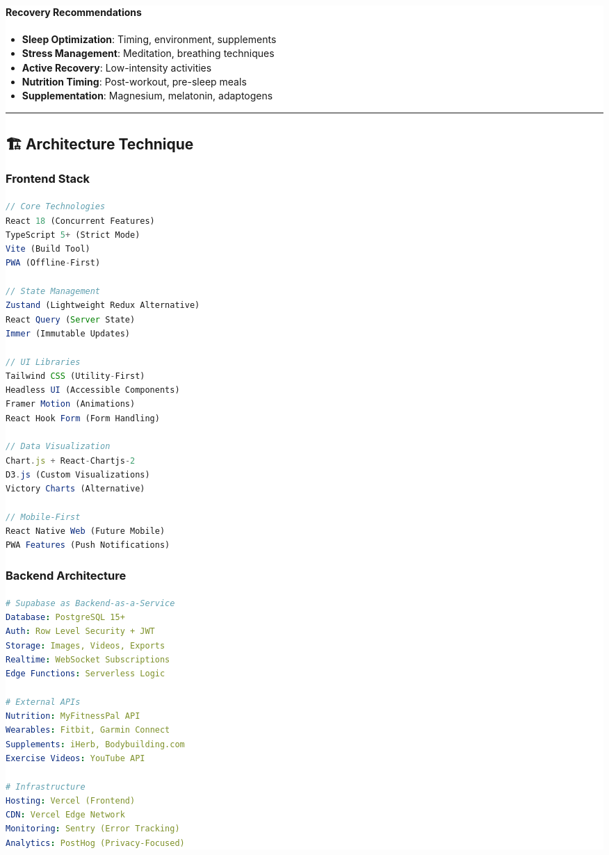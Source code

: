 #### Recovery Recommendations
- **Sleep Optimization**: Timing, environment, supplements
- **Stress Management**: Meditation, breathing techniques
- **Active Recovery**: Low-intensity activities
- **Nutrition Timing**: Post-workout, pre-sleep meals
- **Supplementation**: Magnesium, melatonin, adaptogens

---

## 🏗️ Architecture Technique

### Frontend Stack
```typescript
// Core Technologies
React 18 (Concurrent Features)
TypeScript 5+ (Strict Mode)
Vite (Build Tool)
PWA (Offline-First)

// State Management
Zustand (Lightweight Redux Alternative)
React Query (Server State)
Immer (Immutable Updates)

// UI Libraries
Tailwind CSS (Utility-First)
Headless UI (Accessible Components)
Framer Motion (Animations)
React Hook Form (Form Handling)

// Data Visualization
Chart.js + React-Chartjs-2
D3.js (Custom Visualizations)
Victory Charts (Alternative)

// Mobile-First
React Native Web (Future Mobile)
PWA Features (Push Notifications)
```

### Backend Architecture
```yaml
# Supabase as Backend-as-a-Service
Database: PostgreSQL 15+
Auth: Row Level Security + JWT
Storage: Images, Videos, Exports
Realtime: WebSocket Subscriptions
Edge Functions: Serverless Logic

# External APIs
Nutrition: MyFitnessPal API
Wearables: Fitbit, Garmin Connect
Supplements: iHerb, Bodybuilding.com
Exercise Videos: YouTube API

# Infrastructure
Hosting: Vercel (Frontend)
CDN: Vercel Edge Network
Monitoring: Sentry (Error Tracking)
Analytics: PostHog (Privacy-Focused)
```
